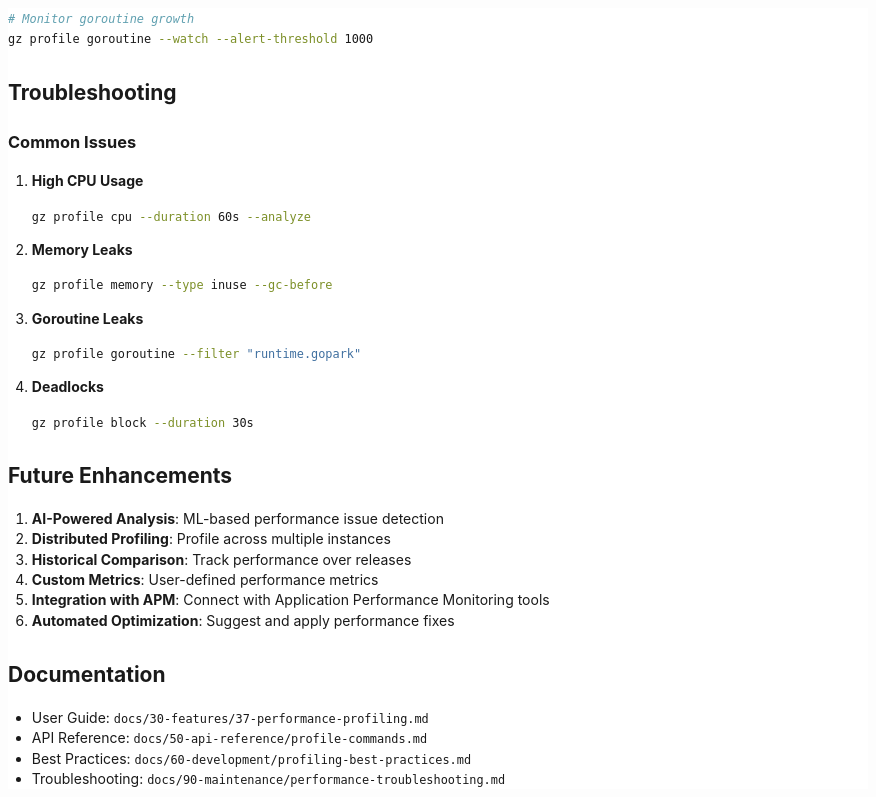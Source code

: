 ```bash
# Monitor goroutine growth
gz profile goroutine --watch --alert-threshold 1000
```

## Troubleshooting

### Common Issues

1. **High CPU Usage**

   ```bash
   gz profile cpu --duration 60s --analyze
   ```

1. **Memory Leaks**

   ```bash
   gz profile memory --type inuse --gc-before
   ```

1. **Goroutine Leaks**

   ```bash
   gz profile goroutine --filter "runtime.gopark"
   ```

1. **Deadlocks**

   ```bash
   gz profile block --duration 30s
   ```

## Future Enhancements

1. **AI-Powered Analysis**: ML-based performance issue detection
1. **Distributed Profiling**: Profile across multiple instances
1. **Historical Comparison**: Track performance over releases
1. **Custom Metrics**: User-defined performance metrics
1. **Integration with APM**: Connect with Application Performance Monitoring tools
1. **Automated Optimization**: Suggest and apply performance fixes

## Documentation

- User Guide: `docs/30-features/37-performance-profiling.md`
- API Reference: `docs/50-api-reference/profile-commands.md`
- Best Practices: `docs/60-development/profiling-best-practices.md`
- Troubleshooting: `docs/90-maintenance/performance-troubleshooting.md`
